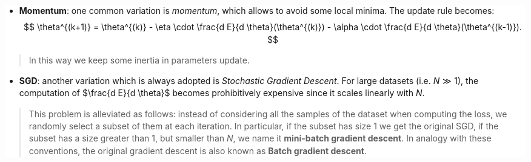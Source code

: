 - **Momentum**: one common variation is _momentum_, which allows to avoid some local minima. The update rule becomes:
$$
\theta^{(k+1)} = \theta^{(k)} - \eta \cdot \frac{d E}{d \theta}(\theta^{(k)}) - \alpha \cdot \frac{d E}{d \theta}(\theta^{(k-1)}).
$$
> In this way we keep some inertia in parameters update.

- **SGD**: another variation which is always adopted is _Stochastic Gradient Descent_. For large datasets (i.e. $N \gg 1$), the computation of $\frac{d E}{d \theta}$ becomes prohibitively expensive since it scales linearly with $N$.

> This problem is alleviated as follows: instead of considering all the samples of the dataset when computing the loss, we randomly select a subset of them at each iteration. In particular, if the subset has size $1$ we get the original SGD, if the subset has a size greater than $1$, but smaller than $N$, we name it **mini-batch gradient descent**.
In analogy with these conventions, the original gradient descent is also known as **Batch gradient descent**.
